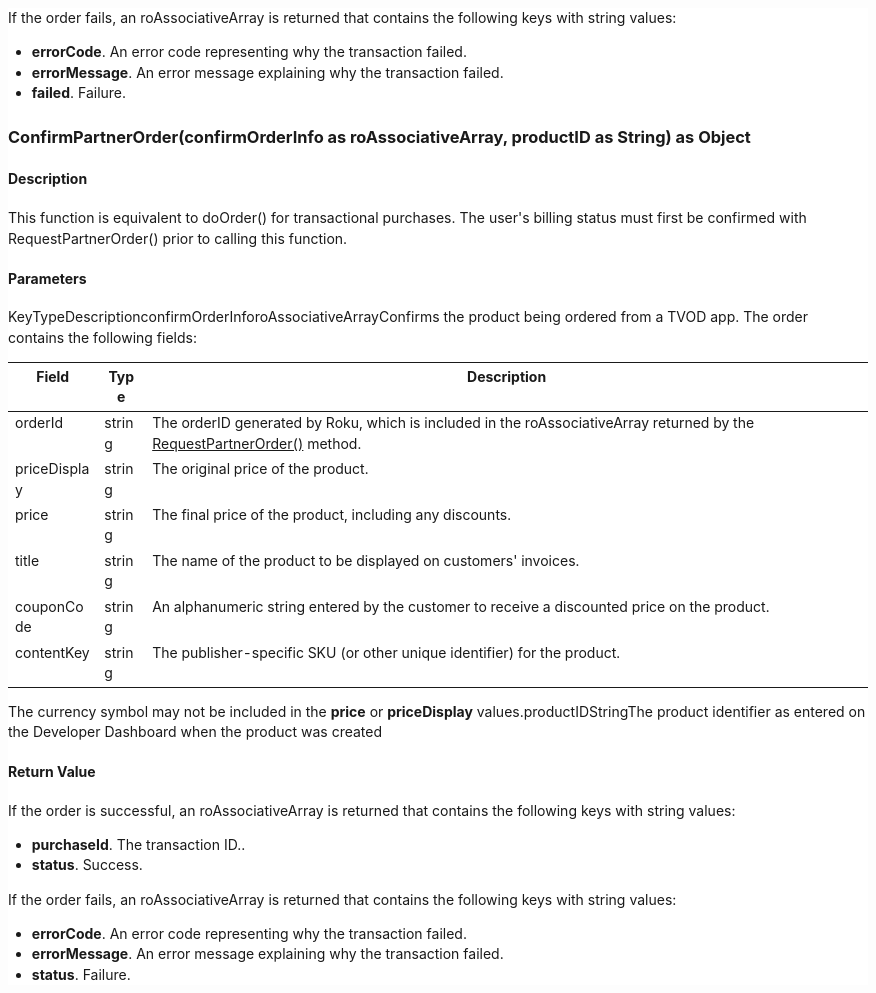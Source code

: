 If the order fails, an roAssociativeArray is returned that contains the following keys with string values:

*   **errorCode**. An error code representing why the transaction failed.
*   **errorMessage**. An error message explaining why the transaction failed.
*   **failed**. Failure.

### ConfirmPartnerOrder(confirmOrderInfo as roAssociativeArray, productID as String) as Object

#### Description

This function is equivalent to doOrder() for transactional purchases. The user's billing status must first be confirmed with RequestPartnerOrder() prior to calling this function.

#### Parameters

KeyTypeDescriptionconfirmOrderInforoAssociativeArrayConfirms the product being ordered from a TVOD app. The order contains the following fields:  

| Field | Type | Description |
| --- | --- | --- |
| orderId | string | The orderID generated by Roku, which is included in the roAssociativeArray returned by the [RequestPartnerOrder()](#requestpartnerorderorderinfo-as-roassociativearray-productid-as-string-as-object) method. |
| priceDisplay | string | The original price of the product. |
| price | string | The final price of the product, including any discounts. |
| title | string | The name of the product to be displayed on customers' invoices. |
| couponCode | string | An alphanumeric string entered by the customer to receive a discounted price on the product. |
| contentKey | string | The publisher-specific SKU (or other unique identifier) for the product. |

  
The currency symbol may not be included in the **price** or **priceDisplay** values.productIDStringThe product identifier as entered on the Developer Dashboard when the product was created

#### Return Value

If the order is successful, an roAssociativeArray is returned that contains the following keys with string values:

*   **purchaseId**. The transaction ID..
*   **status**. Success.

If the order fails, an roAssociativeArray is returned that contains the following keys with string values:

*   **errorCode**. An error code representing why the transaction failed.
*   **errorMessage**. An error message explaining why the transaction failed.
*   **status**. Failure.